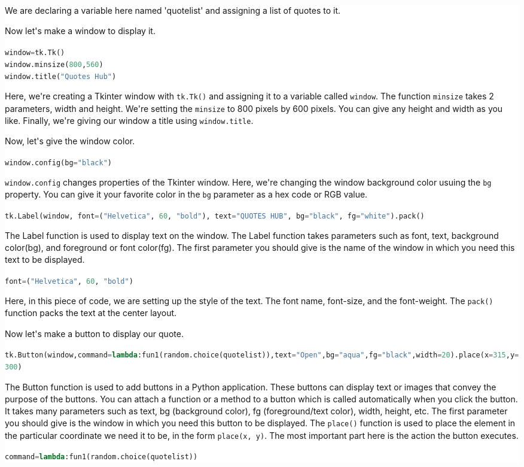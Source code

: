 ```python
```

We are declaring a variable here named 'quotelist' and assigning a list of quotes to it.

Now let's make a window to display it.

```python
window=tk.Tk()
window.minsize(800,560)
window.title("Quotes Hub")
```

Here, we're creating a Tkinter window with `tk.Tk()` and assigning it to a variable called `window`. The function `minsize` takes 2 parameters, width and height. We're setting the `minsize` to 800 pixels by 600 pixels. You can give any height and width as you like. Finally, we're giving our window a title using `window.title`.

Now, let's give the window color.

```python
window.config(bg="black")
```

`window.config` changes properties of the Tkinter window. Here, we're changing the window background color usuing the `bg` property. You can give it your favorite color in the `bg` parameter as a hex code or RGB value.

```python
tk.Label(window, font=("Helvetica", 60, "bold"), text="QUOTES HUB", bg="black", fg="white").pack()
```

The Label function is used to display text on the window. The Label function takes parameters such as font, text, background color(bg), and foreground or font color(fg). The first parameter you should give is the name of the window in which you need this text to be displayed.

```python
font=("Helvetica", 60, "bold")
```

Here, in this piece of code, we are setting up the style of the text. The font name, font-size, and the font-weight.
The `pack()` function packs the text at the center layout.

Now let's make a button to display our quote.

```python
tk.Button(window,command=lambda:fun1(random.choice(quotelist)),text="Open",bg="aqua",fg="black",width=20).place(x=315,y=300)
```

The Button function is used to add buttons in a Python application. These buttons can display text or images that convey the purpose of the buttons. You can attach a function or a method to a button which is called automatically when you click the button. It takes many parameters such as text, bg (background color), fg (foreground/text color), width, height, etc. The first parameter you should give is the window in which you need this button to be displayed. The `place()` function is used to place the element in the particular coordinate we need it to be, in the form `place(x, y)`. The most important part here is the action the button executes.

```python
command=lambda:fun1(random.choice(quotelist))
```
